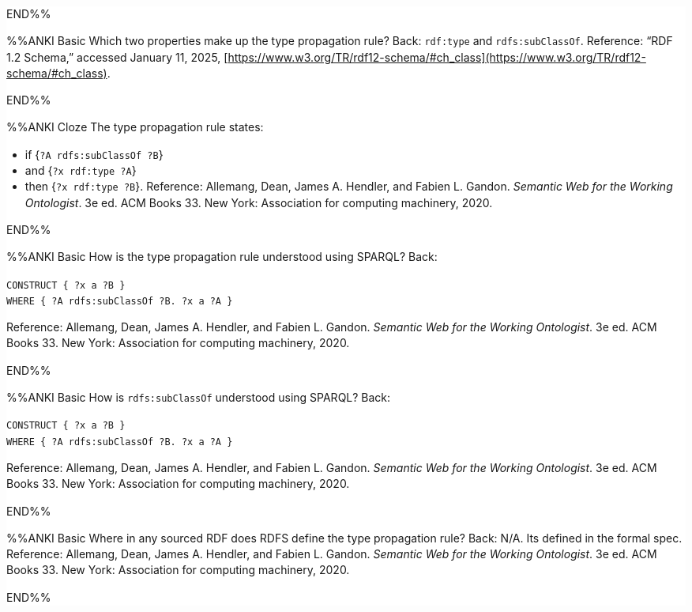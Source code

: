 END%%

%%ANKI
Basic
Which two properties make up the type propagation rule?
Back: `rdf:type` and `rdfs:subClassOf`.
Reference: “RDF 1.2 Schema,” accessed January 11, 2025, [https://www.w3.org/TR/rdf12-schema/#ch_class](https://www.w3.org/TR/rdf12-schema/#ch_class).

END%%

%%ANKI
Cloze
The type propagation rule states:
* if {`?A rdfs:subClassOf ?B`}
* and {`?x rdf:type ?A`}
* then {`?x rdf:type ?B`}.
Reference: Allemang, Dean, James A. Hendler, and Fabien L. Gandon. _Semantic Web for the Working Ontologist_. 3e ed. ACM Books 33. New York: Association for computing machinery, 2020.

END%%

%%ANKI
Basic
How is the type propagation rule understood using SPARQL?
Back:
```sparql
CONSTRUCT { ?x a ?B }
WHERE { ?A rdfs:subClassOf ?B. ?x a ?A }
```
Reference: Allemang, Dean, James A. Hendler, and Fabien L. Gandon. _Semantic Web for the Working Ontologist_. 3e ed. ACM Books 33. New York: Association for computing machinery, 2020.

END%%

%%ANKI
Basic
How is `rdfs:subClassOf` understood using SPARQL?
Back:
```sparql
CONSTRUCT { ?x a ?B }
WHERE { ?A rdfs:subClassOf ?B. ?x a ?A }
```
Reference: Allemang, Dean, James A. Hendler, and Fabien L. Gandon. _Semantic Web for the Working Ontologist_. 3e ed. ACM Books 33. New York: Association for computing machinery, 2020.

END%%

%%ANKI
Basic
Where in any sourced RDF does RDFS define the type propagation rule?
Back: N/A. Its defined in the formal spec.
Reference: Allemang, Dean, James A. Hendler, and Fabien L. Gandon. _Semantic Web for the Working Ontologist_. 3e ed. ACM Books 33. New York: Association for computing machinery, 2020.

END%%
